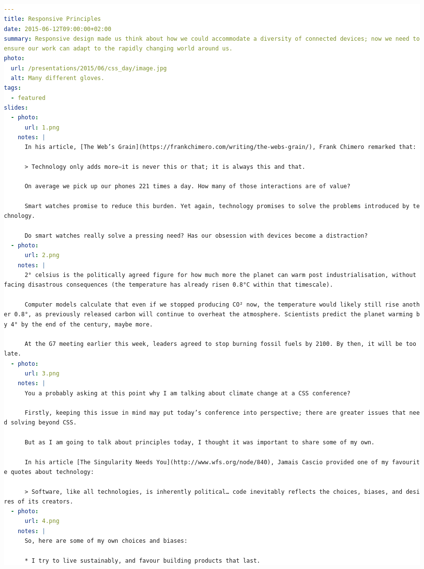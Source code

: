 ```yaml
---
title: Responsive Principles
date: 2015-06-12T09:00:00+02:00
summary: Responsive design made us think about how we could accommodate a diversity of connected devices; now we need to ensure our work can adapt to the rapidly changing world around us.
photo:
  url: /presentations/2015/06/css_day/image.jpg
  alt: Many different gloves.
tags:
  - featured
slides:
  - photo:
      url: 1.png
    notes: |
      In his article, [The Web’s Grain](https://frankchimero.com/writing/the-webs-grain/), Frank Chimero remarked that:

      > Technology only adds more—it is never this or that; it is always this and that.

      On average we pick up our phones 221 times a day. How many of those interactions are of value?

      Smart watches promise to reduce this burden. Yet again, technology promises to solve the problems introduced by technology.

      Do smart watches really solve a pressing need? Has our obsession with devices become a distraction?
  - photo:
      url: 2.png
    notes: |
      2° celsius is the politically agreed figure for how much more the planet can warm post industrialisation, without facing disastrous consequences (the temperature has already risen 0.8°C within that timescale).

      Computer models calculate that even if we stopped producing CO² now, the temperature would likely still rise another 0.8°, as previously released carbon will continue to overheat the atmosphere. Scientists predict the planet warming by 4° by the end of the century, maybe more.

      At the G7 meeting earlier this week, leaders agreed to stop burning fossil fuels by 2100. By then, it will be too late.
  - photo:
      url: 3.png
    notes: |
      You a probably asking at this point why I am talking about climate change at a CSS conference?

      Firstly, keeping this issue in mind may put today’s conference into perspective; there are greater issues that need solving beyond CSS.

      But as I am going to talk about principles today, I thought it was important to share some of my own.

      In his article [The Singularity Needs You](http://www.wfs.org/node/840), Jamais Cascio provided one of my favourite quotes about technology:

      > Software, like all technologies, is inherently political… code inevitably reflects the choices, biases, and desires of its creators.
  - photo:
      url: 4.png
    notes: |
      So, here are some of my own choices and biases:

      * I try to live sustainably, and favour building products that last.
```